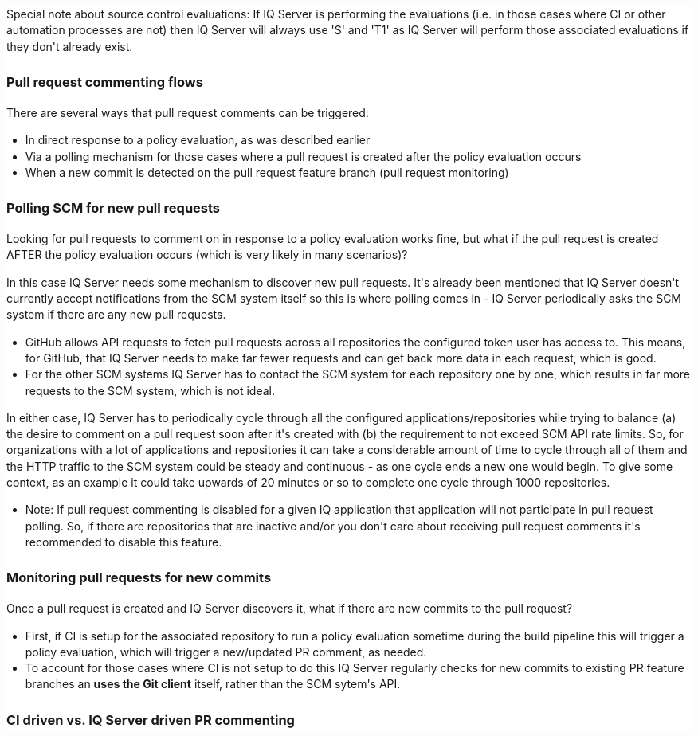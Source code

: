 Special note about source control evaluations: If IQ Server is performing the evaluations (i.e. in those cases where CI or other automation processes are not) then IQ Server will always use 'S' and 'T1' as IQ Server will perform those associated evaluations if they don't already exist.

### Pull request commenting flows

There are several ways that pull request comments can be triggered:

- In direct response to a policy evaluation, as was described earlier
- Via a polling mechanism for those cases where a pull request is created after the policy evaluation occurs
- When a new commit is detected on the pull request feature branch (pull request monitoring)

### Polling SCM for new pull requests

Looking for pull requests to comment on in response to a policy evaluation works fine, but what if the pull request is created AFTER the policy evaluation occurs (which is very likely in many scenarios)?

In this case IQ Server needs some mechanism to discover new pull requests. It's already been mentioned that IQ Server doesn't currently accept notifications from the SCM system itself so this is where polling comes in - IQ Server periodically asks the SCM system if there are any new pull requests.

- GitHub allows API requests to fetch pull requests across all repositories the configured token user has access to. This means, for GitHub, that IQ Server needs to make far fewer requests and can get back more data in each request, which is good.
- For the other SCM systems IQ Server has to contact the SCM system for each repository one by one, which results in far more requests to the SCM system, which is not ideal.

In either case, IQ Server has to periodically cycle through all the configured applications/repositories while trying to balance (a) the desire to comment on a pull request soon after it's created with (b) the requirement to not exceed SCM API rate limits. So, for organizations with a lot of applications and repositories it can take a considerable amount of time to cycle through all of them and the HTTP traffic to the SCM system could be steady and continuous - as one cycle ends a new one would begin. To give some context, as an example it could take upwards of 20 minutes or so to complete one cycle through 1000 repositories.

- Note: If pull request commenting is disabled for a given IQ application that application will not participate in pull request polling. So, if there are repositories that are inactive and/or you don't care about receiving pull request comments it's recommended to disable this feature.

### Monitoring pull requests for new commits

Once a pull request is created and IQ Server discovers it, what if there are new commits to the pull request?

- First, if CI is setup for the associated repository to run a policy evaluation sometime during the build pipeline this will trigger a policy evaluation, which will trigger a new/updated PR comment, as needed.
- To account for those cases where CI is not setup to do this IQ Server regularly checks for new commits to existing PR feature branches an **uses the Git client** itself, rather than the SCM sytem's API.

### CI driven vs. IQ Server driven PR commenting
